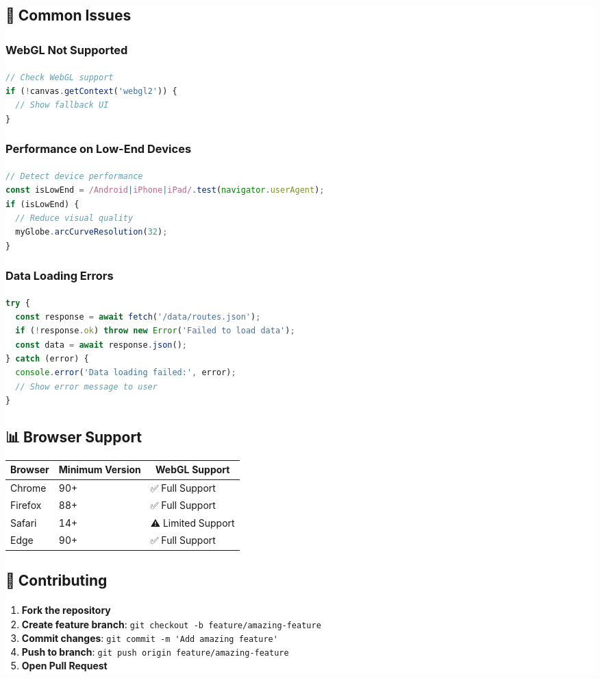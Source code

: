 ## 🐛 Common Issues

### WebGL Not Supported
```typescript
// Check WebGL support
if (!canvas.getContext('webgl2')) {
  // Show fallback UI
}
```

### Performance on Low-End Devices
```typescript
// Detect device performance
const isLowEnd = /Android|iPhone|iPad/.test(navigator.userAgent);
if (isLowEnd) {
  // Reduce visual quality
  myGlobe.arcCurveResolution(32);
}
```

### Data Loading Errors
```typescript
try {
  const response = await fetch('/data/routes.json');
  if (!response.ok) throw new Error('Failed to load data');
  const data = await response.json();
} catch (error) {
  console.error('Data loading failed:', error);
  // Show error message to user
}
```

## 📊 Browser Support

| Browser | Minimum Version | WebGL Support |
|---------|----------------|---------------|
| Chrome | 90+ | ✅ Full Support |
| Firefox | 88+ | ✅ Full Support |
| Safari | 14+ | ⚠️ Limited Support |
| Edge | 90+ | ✅ Full Support |

## 🤝 Contributing

1. **Fork the repository**
2. **Create feature branch**: `git checkout -b feature/amazing-feature`
3. **Commit changes**: `git commit -m 'Add amazing feature'`
4. **Push to branch**: `git push origin feature/amazing-feature`
5. **Open Pull Request**
